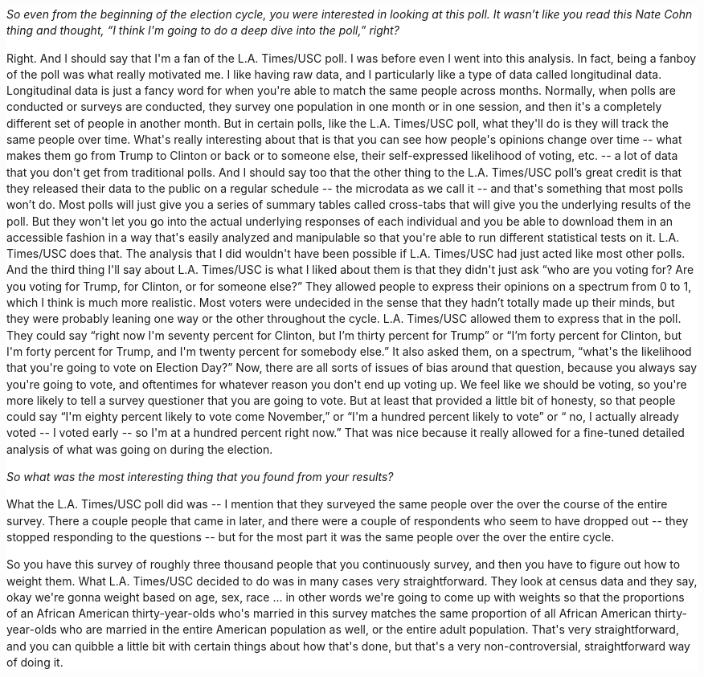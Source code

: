 *So even from the beginning of the election cycle, you were interested in looking at this poll. It wasn’t like you read this Nate Cohn thing and thought, “I think I'm going to do a deep dive into the poll,” right?*

Right. And I should say that I'm a fan of the L.A. Times/USC poll. I was before even I went into this analysis. In fact, being a fanboy of the poll was what really motivated me. I like having raw data, and I particularly like a type of data called longitudinal data. Longitudinal data is just a fancy word for when you're able to match the same people across months. Normally, when polls are conducted or surveys are conducted, they survey one population in one month or in one session, and then it's a completely different set of people in another month. But in certain polls,  like the L.A. Times/USC poll, what they'll do is they will track the same people over time. What's really interesting about that is that you can see how people's opinions change over time -- what makes them go from Trump to Clinton or back or to someone else, their self-expressed likelihood of voting, etc. -- a lot of data that you don't get from traditional polls. And I should say too that the other thing to the L.A. Times/USC poll’s great credit is that they released their data to the public on a regular schedule -- the microdata as we call it -- and that's something that most polls won’t do. Most polls will just give you a series of summary tables called cross-tabs that will give you the underlying results of the poll. But they won't let you go into the actual underlying responses of each individual and you be able to download them in an accessible fashion in a way that's easily analyzed and manipulable so that you're able to run different statistical tests on it. L.A. Times/USC does that. The analysis that I did wouldn't have been possible if L.A. Times/USC had just acted like most other polls. And the third thing I'll say about L.A. Times/USC is what I liked about them is that they didn't just ask “who are you voting for? Are you voting for Trump, for Clinton, or for someone else?”  They allowed people to express their opinions on a spectrum from 0 to 1, which I think is much more realistic. Most voters were undecided in the sense that they hadn’t totally made up their minds, but they were probably leaning one way or the other throughout the cycle. L.A. Times/USC allowed them to express that in the poll. They could say “right now I'm seventy percent for Clinton, but I’m thirty percent for Trump” or “I’m forty percent for Clinton, but I'm forty percent for Trump, and I'm twenty percent for somebody else.” It also asked them, on a spectrum, “what's the likelihood that you're going to vote on Election Day?” Now, there are all sorts of issues of bias around that question, because you always say you're going to vote, and oftentimes for whatever reason you don't end up voting up. We feel like we should be voting, so you're more likely to tell a survey questioner that you are going to vote. But at least that provided a little bit of honesty, so that people could say “I'm eighty percent likely to vote come November,” or “I'm a hundred percent likely to vote” or “ no, I actually already voted -- I voted early -- so I'm at a hundred percent right now.” That was nice because it really allowed for a fine-tuned detailed analysis of what was going on during the election.

*So what was the most interesting thing that you found from your results?*

What the L.A. Times/USC poll did was -- I mention that they surveyed the same people over the over the course of the entire survey. There a couple people that came in later, and there were a couple of respondents who seem to have dropped out -- they stopped responding to the questions -- but for the most part it was the same people over the over the entire cycle. 

So you have this survey of roughly three thousand people that you continuously survey, and then you have to figure out how to weight them. What L.A. Times/USC decided to do was in many cases very straightforward. They look at census data and they say, okay we're gonna weight based on age, sex, race ... in other words we're going to come up with weights so that the proportions of an African American thirty-year-olds who's married in this survey matches the same proportion of all African American thirty-year-olds who are married in the entire American population as well, or the entire adult population. That's very straightforward, and you can quibble a little bit with certain things about how that's done, but that's a very non-controversial, straightforward way of doing it. 
